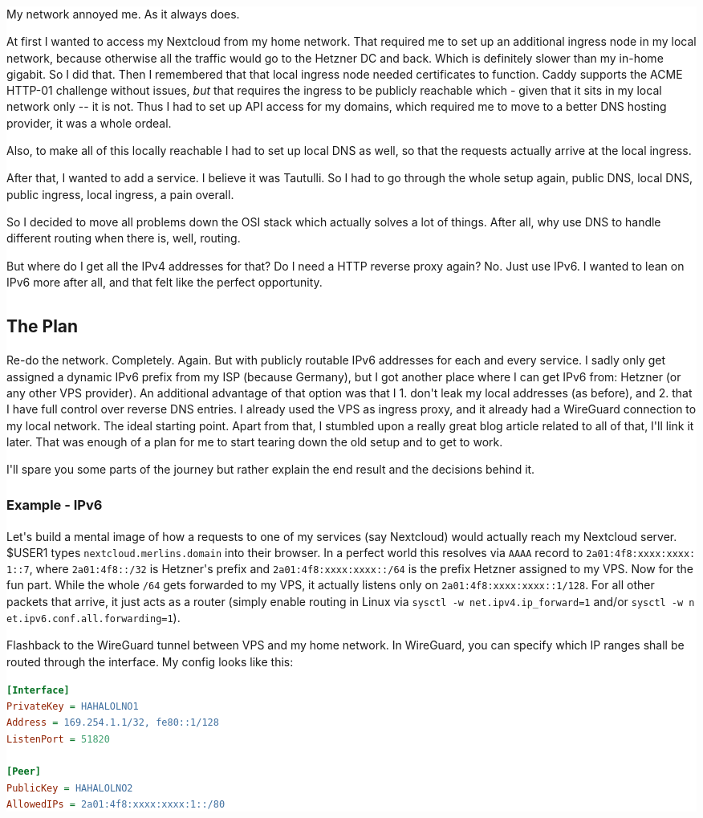 My network annoyed me. As it always does.

At first I wanted to access my Nextcloud from my home network. That required me to set up an additional ingress node in my local network, because otherwise all the traffic would go to the Hetzner DC and back. Which is definitely slower than my in-home gigabit. So I did that. Then I remembered that that local ingress node needed certificates to function. Caddy supports the ACME HTTP-01 challenge without issues, *but* that requires the ingress to be publicly reachable which - given that it sits in my local network only -- it is not. Thus I had to set up API access for my domains, which required me to move to a better DNS hosting provider, it was a whole ordeal.

Also, to make all of this locally reachable I had to set up local DNS as well, so that the requests actually arrive at the local ingress.

After that, I wanted to add a service. I believe it was Tautulli. So I had to go through the whole setup again, public DNS, local DNS, public ingress, local ingress, a pain overall.

So I decided to move all problems down the OSI stack which actually solves a lot of things. After all, why use DNS to handle different routing when there is, well, routing.

But where do I get all the IPv4 addresses for that? Do I need a HTTP reverse proxy again? No. Just use IPv6. I wanted to lean on IPv6 more after all, and that felt like the perfect opportunity.

## The Plan

Re-do the network. Completely. Again. But with publicly routable IPv6 addresses for each and every service. I sadly only get assigned a dynamic IPv6 prefix from my ISP (because Germany), but I got another place where I can get IPv6 from: Hetzner (or any other VPS provider). An additional advantage of that option was that I 1. don't leak my local addresses (as before), and 2. that I have full control over reverse DNS entries. I already used the VPS as ingress proxy, and it already had a WireGuard connection to my local network. The ideal starting point. Apart from that, I stumbled upon a really great blog article related to all of that, I'll link it later. That was enough of a plan for me to start tearing down the old setup and to get to work. 

I'll spare you some parts of the journey but rather explain the end result and the decisions behind it.

### Example - IPv6

Let's build a mental image of how a requests to one of my services (say Nextcloud) would actually reach my Nextcloud server. $USER1 types `nextcloud.merlins.domain` into their browser. In a perfect world this resolves via `AAAA` record to `2a01:4f8:xxxx:xxxx:1::7`, where `2a01:4f8::/32` is Hetzner's prefix and `2a01:4f8:xxxx:xxxx::/64` is the prefix Hetzner assigned to my VPS. Now for the fun part. While the whole `/64` gets forwarded to my VPS, it actually listens only on `2a01:4f8:xxxx:xxxx::1/128`. For all other packets that arrive, it just acts as a router (simply enable routing in Linux via `sysctl -w net.ipv4.ip_forward=1` and/or `sysctl -w net.ipv6.conf.all.forwarding=1`).

Flashback to the WireGuard tunnel between VPS and my home network. In WireGuard, you can specify which IP ranges shall be routed through the interface. My config looks like this:

```ini
[Interface]
PrivateKey = HAHALOLNO1
Address = 169.254.1.1/32, fe80::1/128
ListenPort = 51820

[Peer]
PublicKey = HAHALOLNO2
AllowedIPs = 2a01:4f8:xxxx:xxxx:1::/80
```
